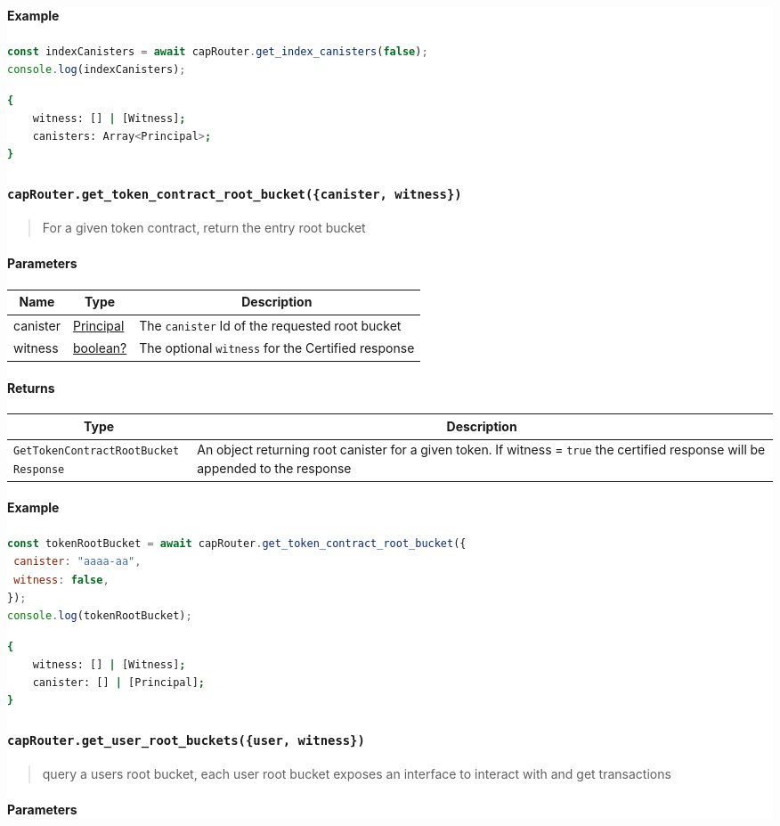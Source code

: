 #### Example

```JavaScript
const indexCanisters = await capRouter.get_index_canisters(false);
console.log(indexCanisters);
```
```bash
{
	witness: [] | [Witness];
	canisters: Array<Principal>;
}
```

### `capRouter.get_token_contract_root_bucket({canister, witness})`
> For a given token contract, return the entry root bucket

#### Parameters

| Name | Type | Description |
| ---- | ---- | ----------- |
| canister | [Principal](#boolean) | The `canister` Id of the requested root bucket |
| witness | [boolean?](#boolean?) | The optional `witness` for the Certified response |

#### Returns

| Type | Description |
| ---- | ----------- |
| `GetTokenContractRootBucketResponse` | An object returning root canister for a given token. If witness = `true` the certified response will be appended to the response |

#### Example

```JavaScript
const tokenRootBucket = await capRouter.get_token_contract_root_bucket({
 canister: "aaaa-aa",
 witness: false,
});
console.log(tokenRootBucket);
```
```bash
{
	witness: [] | [Witness];
	canister: [] | [Principal];
}
```
 
### `capRouter.get_user_root_buckets({user, witness})`
> query a users root bucket, each user root bucket exposes an interface to interact with and get transactions

#### Parameters
